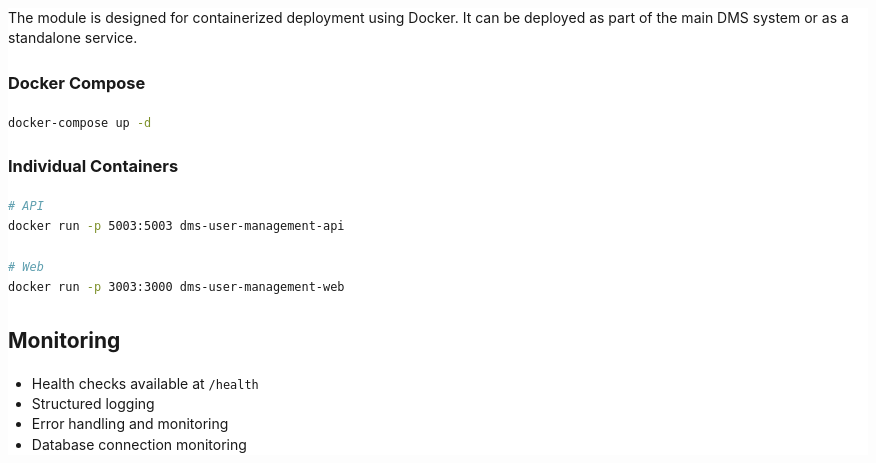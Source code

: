 The module is designed for containerized deployment using Docker. It can be deployed as part of the main DMS system or as a standalone service.

### Docker Compose
```bash
docker-compose up -d
```

### Individual Containers
```bash
# API
docker run -p 5003:5003 dms-user-management-api

# Web
docker run -p 3003:3000 dms-user-management-web
```

## Monitoring

- Health checks available at `/health`
- Structured logging
- Error handling and monitoring
- Database connection monitoring

